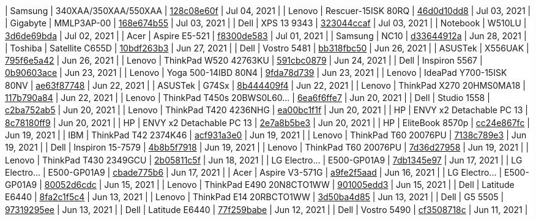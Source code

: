 | Samsung       | 340XAA/350XAA/550XAA        | [128c08e60f](https://bsd-hardware.info/?probe=128c08e60f) | Jul 04, 2021 |
| Lenovo        | Rescuer-15ISK 80RQ          | [46d0d10dd8](https://bsd-hardware.info/?probe=46d0d10dd8) | Jul 03, 2021 |
| Gigabyte      | MMLP3AP-00                  | [168e674b55](https://bsd-hardware.info/?probe=168e674b55) | Jul 03, 2021 |
| Dell          | XPS 13 9343                 | [323044ccaf](https://bsd-hardware.info/?probe=323044ccaf) | Jul 03, 2021 |
| Notebook      | W510LU                      | [3d6de69bda](https://bsd-hardware.info/?probe=3d6de69bda) | Jul 02, 2021 |
| Acer          | Aspire E5-521               | [f8300de583](https://bsd-hardware.info/?probe=f8300de583) | Jul 01, 2021 |
| Samsung       | NC10                        | [d33644912a](https://bsd-hardware.info/?probe=d33644912a) | Jun 28, 2021 |
| Toshiba       | Satellite C655D             | [10bdf263b3](https://bsd-hardware.info/?probe=10bdf263b3) | Jun 27, 2021 |
| Dell          | Vostro 5481                 | [bb318fbc50](https://bsd-hardware.info/?probe=bb318fbc50) | Jun 26, 2021 |
| ASUSTek       | X556UAK                     | [795f6e5a42](https://bsd-hardware.info/?probe=795f6e5a42) | Jun 26, 2021 |
| Lenovo        | ThinkPad W520 42763KU       | [591cbc0879](https://bsd-hardware.info/?probe=591cbc0879) | Jun 24, 2021 |
| Dell          | Inspiron 5567               | [0b90603ace](https://bsd-hardware.info/?probe=0b90603ace) | Jun 23, 2021 |
| Lenovo        | Yoga 500-14IBD 80N4         | [9fda78d739](https://bsd-hardware.info/?probe=9fda78d739) | Jun 23, 2021 |
| Lenovo        | IdeaPad Y700-15ISK 80NV     | [ae63f87748](https://bsd-hardware.info/?probe=ae63f87748) | Jun 22, 2021 |
| ASUSTek       | G74Sx                       | [8b444409f4](https://bsd-hardware.info/?probe=8b444409f4) | Jun 22, 2021 |
| Lenovo        | ThinkPad X270 20HMS0MA18    | [117b790a84](https://bsd-hardware.info/?probe=117b790a84) | Jun 22, 2021 |
| Lenovo        | ThinkPad T450s 20BWS0L60... | [6ea6f6ffe7](https://bsd-hardware.info/?probe=6ea6f6ffe7) | Jun 20, 2021 |
| Dell          | Studio 1558                 | [c2ba752ab5](https://bsd-hardware.info/?probe=c2ba752ab5) | Jun 20, 2021 |
| Lenovo        | ThinkPad T420 4236NHG       | [ea00bc1f1f](https://bsd-hardware.info/?probe=ea00bc1f1f) | Jun 20, 2021 |
| HP            | ENVY x2 Detachable PC 13    | [8c78180ff9](https://bsd-hardware.info/?probe=8c78180ff9) | Jun 20, 2021 |
| HP            | ENVY x2 Detachable PC 13    | [2e7a8b5be3](https://bsd-hardware.info/?probe=2e7a8b5be3) | Jun 20, 2021 |
| HP            | EliteBook 8570p             | [cc24e867fc](https://bsd-hardware.info/?probe=cc24e867fc) | Jun 19, 2021 |
| IBM           | ThinkPad T42 2374K46        | [acf931a3e0](https://bsd-hardware.info/?probe=acf931a3e0) | Jun 19, 2021 |
| Lenovo        | ThinkPad T60 20076PU        | [7138c789e3](https://bsd-hardware.info/?probe=7138c789e3) | Jun 19, 2021 |
| Dell          | Inspiron 15-7579            | [4b8b5f7918](https://bsd-hardware.info/?probe=4b8b5f7918) | Jun 19, 2021 |
| Lenovo        | ThinkPad T60 20076PU        | [7d36d27958](https://bsd-hardware.info/?probe=7d36d27958) | Jun 19, 2021 |
| Lenovo        | ThinkPad T430 2349GCU       | [2b05811c5f](https://bsd-hardware.info/?probe=2b05811c5f) | Jun 18, 2021 |
| LG Electro... | E500-GP01A9                 | [7db1345e97](https://bsd-hardware.info/?probe=7db1345e97) | Jun 17, 2021 |
| LG Electro... | E500-GP01A9                 | [cbade775b6](https://bsd-hardware.info/?probe=cbade775b6) | Jun 17, 2021 |
| Acer          | Aspire V3-571G              | [a9fe2f5aad](https://bsd-hardware.info/?probe=a9fe2f5aad) | Jun 16, 2021 |
| LG Electro... | E500-GP01A9                 | [80052d6cdc](https://bsd-hardware.info/?probe=80052d6cdc) | Jun 15, 2021 |
| Lenovo        | ThinkPad E490 20N8CTO1WW    | [901005edd3](https://bsd-hardware.info/?probe=901005edd3) | Jun 15, 2021 |
| Dell          | Latitude E6440              | [8fa2c1f5c4](https://bsd-hardware.info/?probe=8fa2c1f5c4) | Jun 13, 2021 |
| Lenovo        | ThinkPad E14 20RBCTO1WW     | [3d50ba4d85](https://bsd-hardware.info/?probe=3d50ba4d85) | Jun 13, 2021 |
| Dell          | G5 5505                     | [97319295ee](https://bsd-hardware.info/?probe=97319295ee) | Jun 13, 2021 |
| Dell          | Latitude E6440              | [77f259babe](https://bsd-hardware.info/?probe=77f259babe) | Jun 12, 2021 |
| Dell          | Vostro 5490                 | [cf3508718c](https://bsd-hardware.info/?probe=cf3508718c) | Jun 11, 2021 |